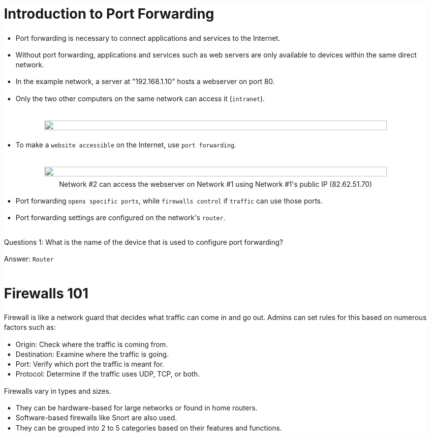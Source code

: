 # Introduction to Port Forwarding

- Port forwarding is necessary to connect applications and services to the Internet.

- Without port forwarding, applications and services such as web servers are only available to devices within the same direct network.

- In the example network, a server at "192.168.1.10" hosts a webserver on port 80.

- Only the two other computers on the same network can access it (`intranet`).

<p align="center">
<br/>
<img src="https://i.imgur.com/1lFBf5z.png" height="90%" width="90%" alt=""/>
<br />

- To make a `website accessible` on the Internet, use `port forwarding`.

<p align="center">
<br/>
<img src="https://i.imgur.com/XWOftvC.png" height="90%" width="90%" alt=""/>
<br />
Network #2 can access the webserver on Network #1 using Network #1's public IP (82.62.51.70)

- Port forwarding `opens specific ports`, while `firewalls control` if `traffic` can use those ports.

- Port forwarding settings are configured on the network's `router`.

<h2></h2>

Questions 1: What is the name of the device that is used to configure port forwarding?

Answer: `Router`


<h2></h2>

# Firewalls 101

Firewall is like a network guard that decides what traffic can come in and go out. Admins can set rules for this based on numerous factors such as:

- Origin: Check where the traffic is coming from.
- Destination: Examine where the traffic is going.
- Port: Verify which port the traffic is meant for.
- Protocol: Determine if the traffic uses UDP, TCP, or both.


Firewalls vary in types and sizes. 

- They can be hardware-based for large networks or found in home routers.
- Software-based firewalls like Snort are also used.
- They can be grouped into 2 to 5 categories based on their features and functions.

<h2></h2>
